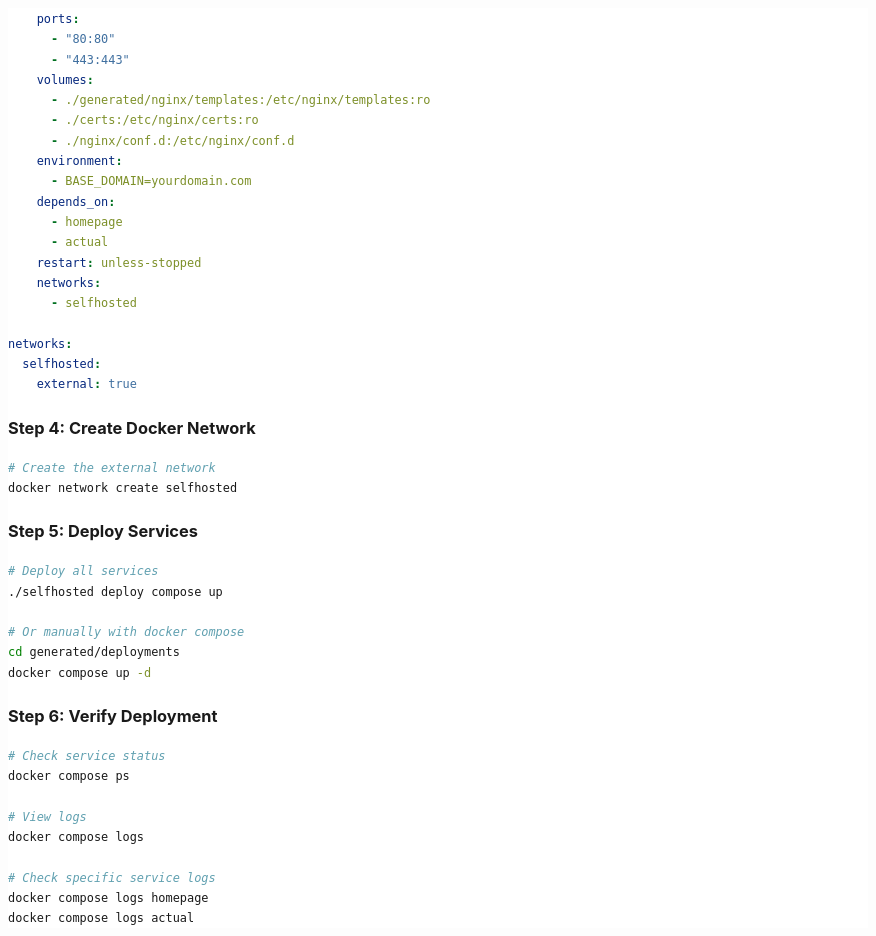 ```yaml title="generated/deployments/docker-compose.yaml"
    ports:
      - "80:80"
      - "443:443"
    volumes:
      - ./generated/nginx/templates:/etc/nginx/templates:ro
      - ./certs:/etc/nginx/certs:ro
      - ./nginx/conf.d:/etc/nginx/conf.d
    environment:
      - BASE_DOMAIN=yourdomain.com
    depends_on:
      - homepage
      - actual
    restart: unless-stopped
    networks:
      - selfhosted

networks:
  selfhosted:
    external: true
```

### Step 4: Create Docker Network

```bash
# Create the external network
docker network create selfhosted
```

### Step 5: Deploy Services

```bash
# Deploy all services
./selfhosted deploy compose up

# Or manually with docker compose
cd generated/deployments
docker compose up -d
```

### Step 6: Verify Deployment

```bash
# Check service status
docker compose ps

# View logs
docker compose logs

# Check specific service logs
docker compose logs homepage
docker compose logs actual
```
